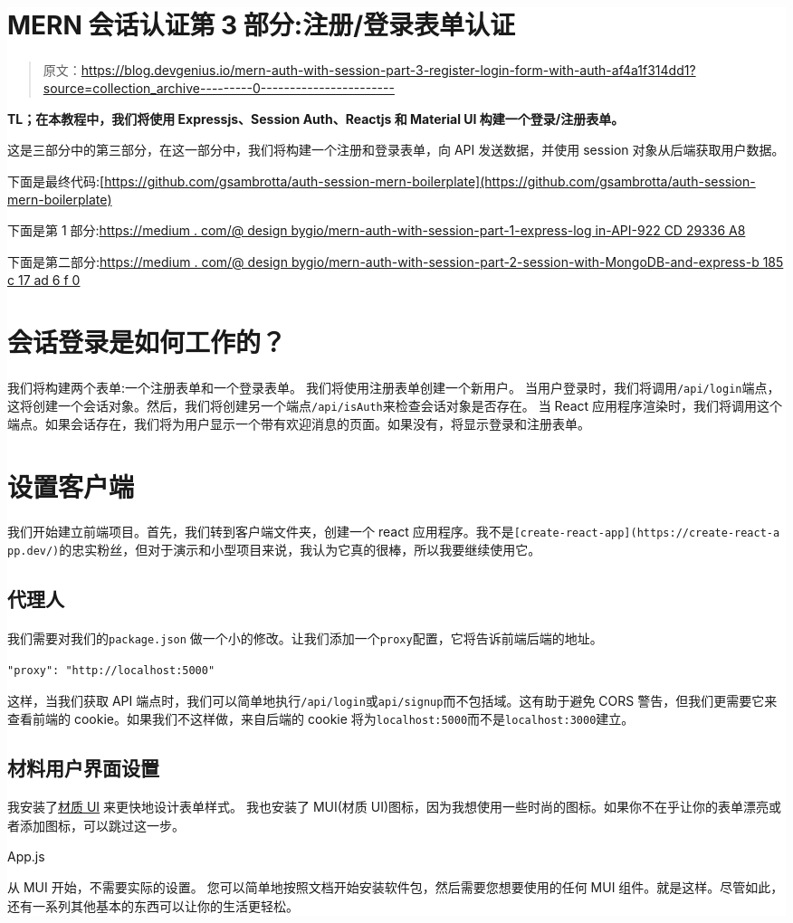 # MERN 会话认证第 3 部分:注册/登录表单认证

> 原文：<https://blog.devgenius.io/mern-auth-with-session-part-3-register-login-form-with-auth-af4a1f314dd1?source=collection_archive---------0----------------------->

**TL；在本教程中，我们将使用 Expressjs、Session Auth、Reactjs 和 Material UI 构建一个登录/注册表单。**

这是三部分中的第三部分，在这一部分中，我们将构建一个注册和登录表单，向 API 发送数据，并使用 session 对象从后端获取用户数据。

下面是最终代码:[https://github.com/gsambrotta/auth-session-mern-boilerplate](https://github.com/gsambrotta/auth-session-mern-boilerplate)

下面是第 1 部分:[https://medium . com/@ design bygio/mern-auth-with-session-part-1-express-log in-API-922 CD 29336 A8](https://medium.com/@designbygio/mern-auth-with-session-part-1-express-login-api-922cd29336a8)

下面是第二部分:[https://medium . com/@ design bygio/mern-auth-with-session-part-2-session-with-MongoDB-and-express-b 185 c 17 ad 6 f 0](https://medium.com/@designbygio/mern-auth-with-session-part-2-session-with-mongodb-and-express-b185c17ad6f0)

# 会话登录是如何工作的？

我们将构建两个表单:一个注册表单和一个登录表单。
我们将使用注册表单创建一个新用户。
当用户登录时，我们将调用`/api/login`端点，这将创建一个会话对象。然后，我们将创建另一个端点`/api/isAuth`来检查会话对象是否存在。
当 React 应用程序渲染时，我们将调用这个端点。如果会话存在，我们将为用户显示一个带有欢迎消息的页面。如果没有，将显示登录和注册表单。

# 设置客户端

我们开始建立前端项目。首先，我们转到客户端文件夹，创建一个 react 应用程序。我不是`[create-react-app](https://create-react-app.dev/)`的忠实粉丝，但对于演示和小型项目来说，我认为它真的很棒，所以我要继续使用它。

## 代理人

我们需要对我们的`package.json`
做一个小的修改。让我们添加一个`proxy`配置，它将告诉前端后端的地址。

```
"proxy": "http://localhost:5000"
```

这样，当我们获取 API 端点时，我们可以简单地执行`/api/login`或`api/signup`而不包括域。这有助于避免 CORS 警告，但我们更需要它来查看前端的 cookie。如果我们不这样做，来自后端的 cookie 将为`localhost:5000`而不是`localhost:3000`建立。

## 材料用户界面设置

我安装了[材质 UI](https://mui.com/) 来更快地设计表单样式。
我也安装了 MUI(材质 UI)图标，因为我想使用一些时尚的图标。如果你不在乎让你的表单漂亮或者添加图标，可以跳过这一步。

App.js

从 MUI 开始，不需要实际的设置。
您可以简单地按照文档开始安装软件包，然后需要您想要使用的任何 MUI 组件。就是这样。尽管如此，还有一系列其他基本的东西可以让你的生活更轻松。
